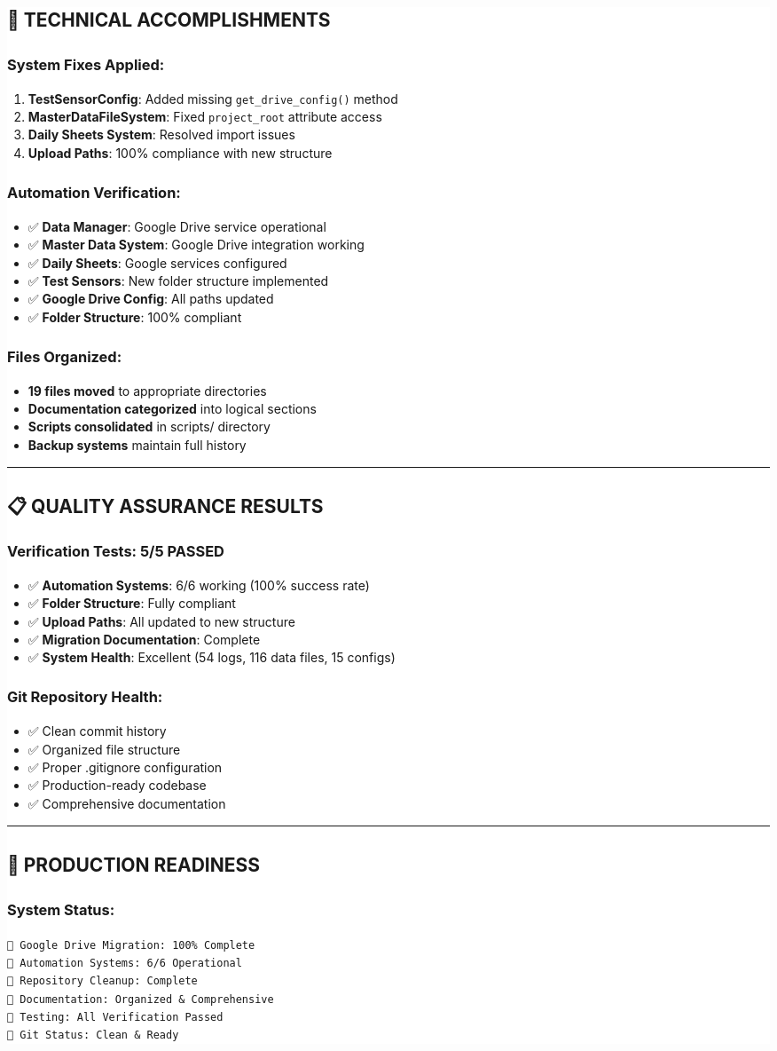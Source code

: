 
## 🎯 TECHNICAL ACCOMPLISHMENTS

### **System Fixes Applied:**
1. **TestSensorConfig**: Added missing `get_drive_config()` method
2. **MasterDataFileSystem**: Fixed `project_root` attribute access
3. **Daily Sheets System**: Resolved import issues
4. **Upload Paths**: 100% compliance with new structure

### **Automation Verification:**
- ✅ **Data Manager**: Google Drive service operational
- ✅ **Master Data System**: Google Drive integration working
- ✅ **Daily Sheets**: Google services configured
- ✅ **Test Sensors**: New folder structure implemented
- ✅ **Google Drive Config**: All paths updated
- ✅ **Folder Structure**: 100% compliant

### **Files Organized:**
- **19 files moved** to appropriate directories
- **Documentation categorized** into logical sections
- **Scripts consolidated** in scripts/ directory
- **Backup systems** maintain full history

---

## 📋 QUALITY ASSURANCE RESULTS

### **Verification Tests: 5/5 PASSED**
- ✅ **Automation Systems**: 6/6 working (100% success rate)
- ✅ **Folder Structure**: Fully compliant
- ✅ **Upload Paths**: All updated to new structure
- ✅ **Migration Documentation**: Complete
- ✅ **System Health**: Excellent (54 logs, 116 data files, 15 configs)

### **Git Repository Health:**
- ✅ Clean commit history
- ✅ Organized file structure
- ✅ Proper .gitignore configuration
- ✅ Production-ready codebase
- ✅ Comprehensive documentation

---

## 🚀 PRODUCTION READINESS

### **System Status:**
```
🎯 Google Drive Migration: 100% Complete
🎯 Automation Systems: 6/6 Operational
🎯 Repository Cleanup: Complete
🎯 Documentation: Organized & Comprehensive
🎯 Testing: All Verification Passed
🎯 Git Status: Clean & Ready
```
